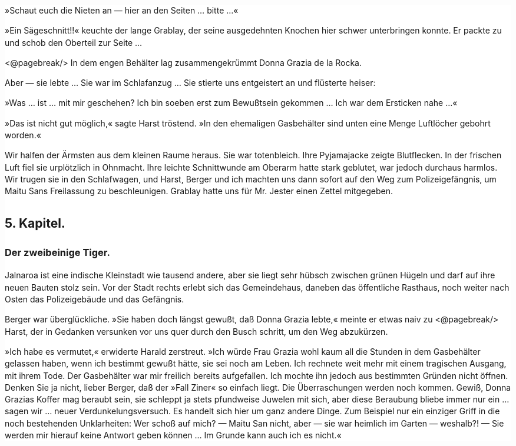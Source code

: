 »Schaut euch die Nieten an — hier an den Seiten …
bitte …«

»Ein Sägeschnitt!!« keuchte der lange Grablay, der seine
ausgedehnten Knochen hier schwer unterbringen konnte. Er
packte zu und schob den Oberteil zur Seite …

<@pagebreak/>
In dem engen Behälter lag zusammengekrümmt Donna
Grazia de la Rocka.

Aber — sie lebte … Sie war im Schlafanzug …
Sie stierte uns entgeistert an und flüsterte heiser:

»Was … ist … mit mir geschehen? Ich bin soeben
erst zum Bewußtsein gekommen … Ich war dem Ersticken
nahe …«

»Das ist nicht gut möglich,« sagte Harst tröstend. »In
den ehemaligen Gasbehälter sind unten eine Menge Luftlöcher
gebohrt worden.«

Wir halfen der Ärmsten aus dem kleinen Raume heraus.
Sie war totenbleich. Ihre Pyjamajacke zeigte Blutflecken.
In der frischen Luft fiel sie urplötzlich in Ohnmacht.
Ihre leichte Schnittwunde am Oberarm hatte stark
geblutet, war jedoch durchaus harmlos. Wir trugen sie in
den Schlafwagen, und Harst, Berger und ich machten uns
dann sofort auf den Weg zum Polizeigefängnis, um Maitu
Sans Freilassung zu beschleunigen. Grablay hatte uns für
Mr. Jester einen Zettel mitgegeben.

<h2>5. Kapitel.</h2>
<h3>Der zweibeinige Tiger.</h3>

Jalnaroa ist eine indische Kleinstadt wie tausend andere,
aber sie liegt sehr hübsch zwischen grünen Hügeln und darf
auf ihre neuen Bauten stolz sein. Vor der Stadt rechts erlebt
sich das Gemeindehaus, daneben das öffentliche Rasthaus,
noch weiter nach Osten das Polizeigebäude und das
Gefängnis.

Berger war überglückliche. »Sie haben doch längst gewußt,
daß Donna Grazia lebte,« meinte er etwas naiv zu
<@pagebreak/>
Harst, der in Gedanken versunken vor uns quer durch den
Busch schritt, um den Weg abzukürzen.

»Ich habe es vermutet,« erwiderte Harald zerstreut. »Ich
würde Frau Grazia wohl kaum all die Stunden in dem Gasbehälter
gelassen haben, wenn ich bestimmt gewußt hätte,
sie sei noch am Leben. Ich rechnete weit mehr mit einem tragischen
Ausgang, mit ihrem Tode. Der Gasbehälter war mir
freilich bereits aufgefallen. Ich mochte ihn jedoch aus bestimmten
Gründen nicht öffnen. Denken Sie ja nicht, lieber
Berger, daß der »Fall Ziner« so einfach liegt. Die Überraschungen
werden noch kommen. Gewiß, Donna Grazias
Koffer mag beraubt sein, sie schleppt ja stets pfundweise
Juwelen mit sich, aber diese Beraubung bliebe immer nur
ein … sagen wir … neuer Verdunkelungsversuch. Es handelt
sich hier um ganz andere Dinge. Zum Beispiel nur
ein einziger Griff in die noch bestehenden Unklarheiten:
Wer schoß auf mich? — Maitu San nicht, aber — sie war
heimlich im Garten — weshalb?! — Sie werden mir hierauf
keine Antwort geben können … Im Grunde kann auch
ich es nicht.«

